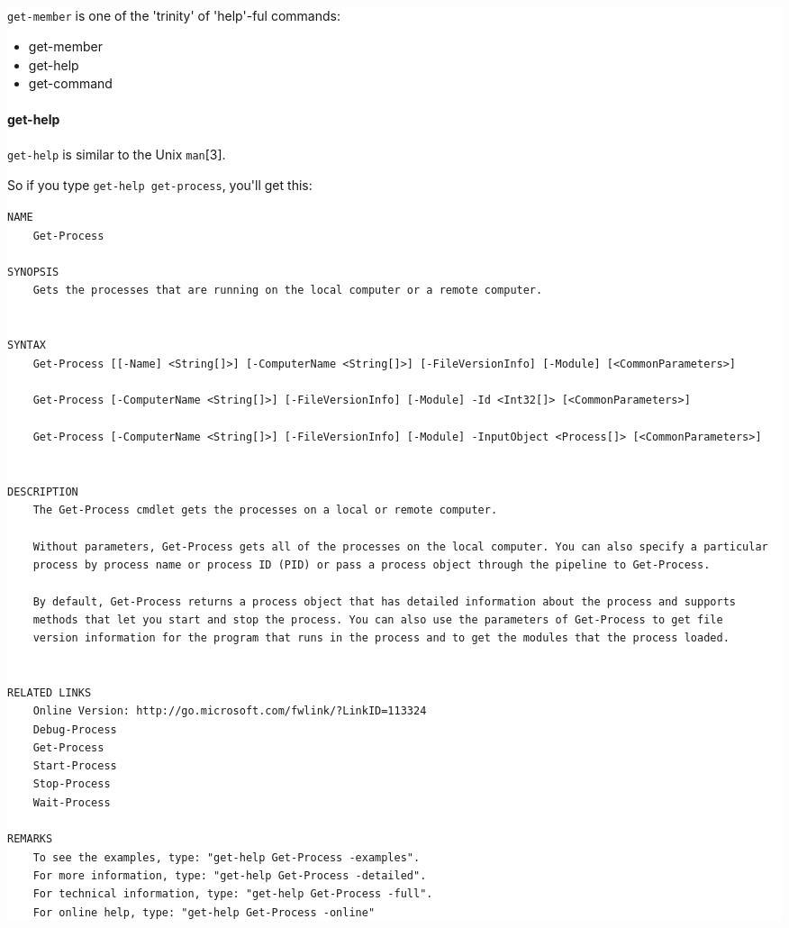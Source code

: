 `get-member` is one of the 'trinity' of 'help'-ful commands:

-  get-member
-  get-help
-  get-command

#### get-help

`get-help` is similar to the Unix `man`[3].

So if you type `get-help get-process`, you'll get this:

````
NAME
    Get-Process

SYNOPSIS
    Gets the processes that are running on the local computer or a remote computer.


SYNTAX
    Get-Process [[-Name] <String[]>] [-ComputerName <String[]>] [-FileVersionInfo] [-Module] [<CommonParameters>]

    Get-Process [-ComputerName <String[]>] [-FileVersionInfo] [-Module] -Id <Int32[]> [<CommonParameters>]

    Get-Process [-ComputerName <String[]>] [-FileVersionInfo] [-Module] -InputObject <Process[]> [<CommonParameters>]


DESCRIPTION
    The Get-Process cmdlet gets the processes on a local or remote computer.

    Without parameters, Get-Process gets all of the processes on the local computer. You can also specify a particular
    process by process name or process ID (PID) or pass a process object through the pipeline to Get-Process.

    By default, Get-Process returns a process object that has detailed information about the process and supports
    methods that let you start and stop the process. You can also use the parameters of Get-Process to get file
    version information for the program that runs in the process and to get the modules that the process loaded.


RELATED LINKS
    Online Version: http://go.microsoft.com/fwlink/?LinkID=113324
    Debug-Process
    Get-Process
    Start-Process
    Stop-Process
    Wait-Process

REMARKS
    To see the examples, type: "get-help Get-Process -examples".
    For more information, type: "get-help Get-Process -detailed".
    For technical information, type: "get-help Get-Process -full".
    For online help, type: "get-help Get-Process -online"
````
